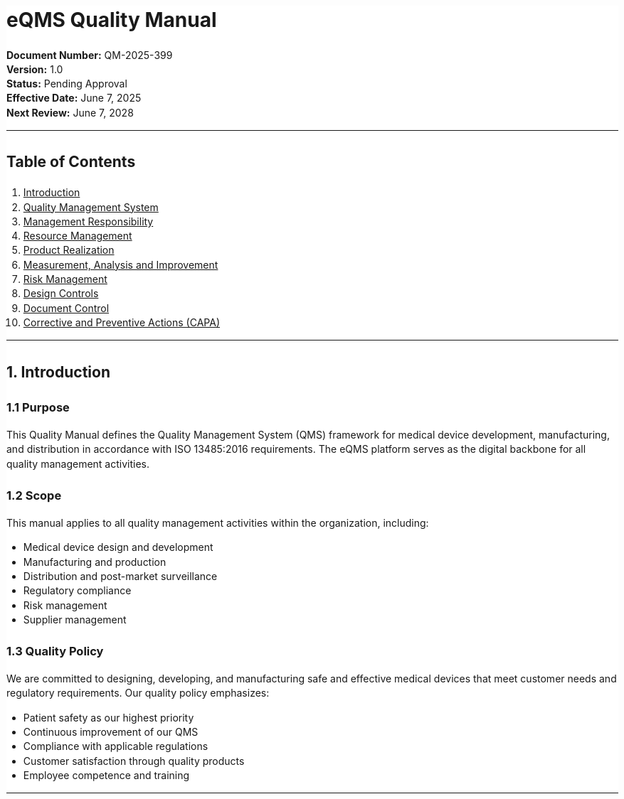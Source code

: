 # eQMS Quality Manual
**Document Number:** QM-2025-399  
**Version:** 1.0  
**Status:** Pending Approval  
**Effective Date:** June 7, 2025  
**Next Review:** June 7, 2028  

---

## Table of Contents

1. [Introduction](#1-introduction)
2. [Quality Management System](#2-quality-management-system)
3. [Management Responsibility](#3-management-responsibility)
4. [Resource Management](#4-resource-management)
5. [Product Realization](#5-product-realization)
6. [Measurement, Analysis and Improvement](#6-measurement-analysis-and-improvement)
7. [Risk Management](#7-risk-management)
8. [Design Controls](#8-design-controls)
9. [Document Control](#9-document-control)
10. [Corrective and Preventive Actions (CAPA)](#10-corrective-and-preventive-actions-capa)

---

## 1. Introduction

### 1.1 Purpose
This Quality Manual defines the Quality Management System (QMS) framework for medical device development, manufacturing, and distribution in accordance with ISO 13485:2016 requirements. The eQMS platform serves as the digital backbone for all quality management activities.

### 1.2 Scope
This manual applies to all quality management activities within the organization, including:
- Medical device design and development
- Manufacturing and production
- Distribution and post-market surveillance
- Regulatory compliance
- Risk management
- Supplier management

### 1.3 Quality Policy
We are committed to designing, developing, and manufacturing safe and effective medical devices that meet customer needs and regulatory requirements. Our quality policy emphasizes:
- Patient safety as our highest priority
- Continuous improvement of our QMS
- Compliance with applicable regulations
- Customer satisfaction through quality products
- Employee competence and training

---